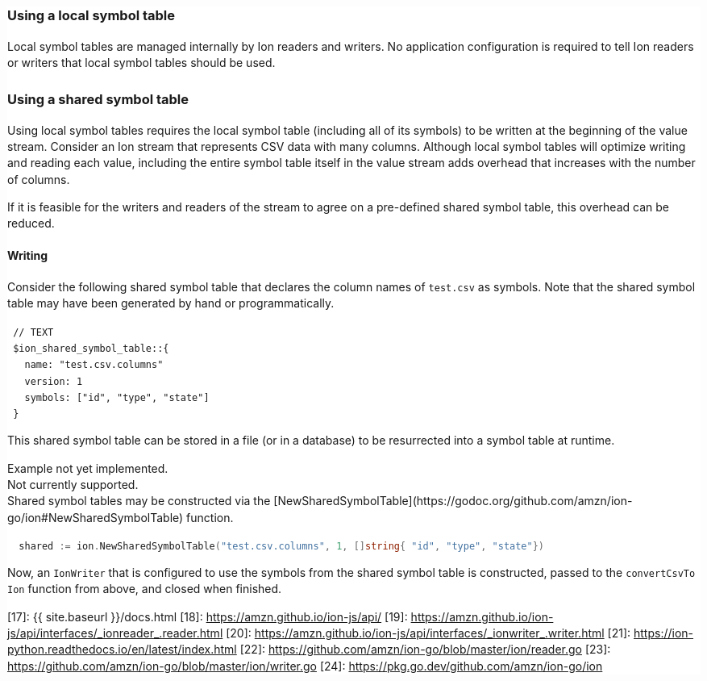 
### Using a local symbol table

Local symbol tables are managed internally by Ion readers and writers. No
application configuration is required to tell Ion readers or writers that local
symbol tables should be used.


### Using a shared symbol table

Using local symbol tables requires the local symbol table (including all of its
symbols) to be written at the beginning of the value stream. Consider an Ion
stream that represents CSV data with many columns. Although local symbol tables
will optimize writing and reading each value, including the entire symbol
table itself in the value stream adds overhead that increases with the number
of columns.

If it is feasible for the writers and readers of the stream to agree on a
pre-defined shared symbol table, this overhead can be reduced.

#### Writing

Consider the following shared symbol table that declares the column names of
`test.csv` as symbols. Note that the shared symbol table may have been
generated by hand or programmatically.

```
 // TEXT
 $ion_shared_symbol_table::{
   name: "test.csv.columns"
   version: 1
   symbols: ["id", "type", "state"]
 }
```

This shared symbol table can be stored in a file (or in a database) to be
resurrected into a symbol table at runtime.

<script>writeTabs()</script>
<div class="tabpane C" markdown="1">
Example not yet implemented.
</div>

<div class="tabpane C-sharp" markdown="1">
Not currently supported.
</div>

<div class="tabpane Go" markdown="1">
Shared symbol tables may be constructed via the [NewSharedSymbolTable](https://godoc.org/github.com/amzn/ion-go/ion#NewSharedSymbolTable) function.

``` go
  shared := ion.NewSharedSymbolTable("test.csv.columns", 1, []string{ "id", "type", "state"})
```

Now, an `IonWriter` that is configured to use the symbols from the shared
symbol table is constructed, passed to the `convertCsvToIon` function from
above, and closed when finished.


[1]: https://github.com/amzn/ion-java
[2]: https://www.javadoc.io/doc/com.amazon.ion/ion-java/
[3]: https://www.javadoc.io/doc/com.amazon.ion/ion-java/latest/com/amazon/ion/IonSystem.html
[4]: https://www.javadoc.io/doc/com.amazon.ion/ion-java/latest/com/amazon/ion/IonReader.html
[5]: https://www.javadoc.io/doc/com.amazon.ion/ion-java/latest/com/amazon/ion/IonWriter.html
[6]: https://www.javadoc.io/doc/com.amazon.ion/ion-java/latest/com/amazon/ion/system/IonTextWriterBuilder.html
[7]: https://www.javadoc.io/doc/com.amazon.ion/ion-java/latest/com/amazon/ion/SymbolTable.html
[8]: https://www.javadoc.io/doc/com.amazon.ion/ion-java/latest/com/amazon/ion/IonCatalog.html
[9]: https://www.javadoc.io/doc/com.amazon.ion/ion-java/latest/com/amazon/ion/system/SimpleCatalog.html
[10]: https://docs.oracle.com/javase/8/docs/api/java/io/OutputStream.html
[11]: https://docs.oracle.com/javase/8/docs/api/java/io/ByteArrayOutputStream.html
[12]: https://docs.oracle.com/javase/8/docs/api/java/math/BigInteger.html
[13]: https://docs.oracle.com/javase/8/docs/api/java/io/BufferedReader.html
[14]: https://amzn.github.io/ion-c/
[15]: https://www.javadoc.io/doc/com.amazon.ion/ion-java/latest/com/amazon/ion/system/IonBinaryWriterBuilder.html
[16]: https://www.javadoc.io/doc/com.amazon.ion/ion-java/latest/com/amazon/ion/system/IonReaderBuilder.html
[17]: {{ site.baseurl }}/docs.html
[18]: https://amzn.github.io/ion-js/api/
[19]: https://amzn.github.io/ion-js/api/interfaces/_ionreader_.reader.html
[20]: https://amzn.github.io/ion-js/api/interfaces/_ionwriter_.writer.html
[21]: https://ion-python.readthedocs.io/en/latest/index.html
[22]: https://github.com/amzn/ion-go/blob/master/ion/reader.go
[23]: https://github.com/amzn/ion-go/blob/master/ion/writer.go
[24]: https://pkg.go.dev/github.com/amzn/ion-go/ion